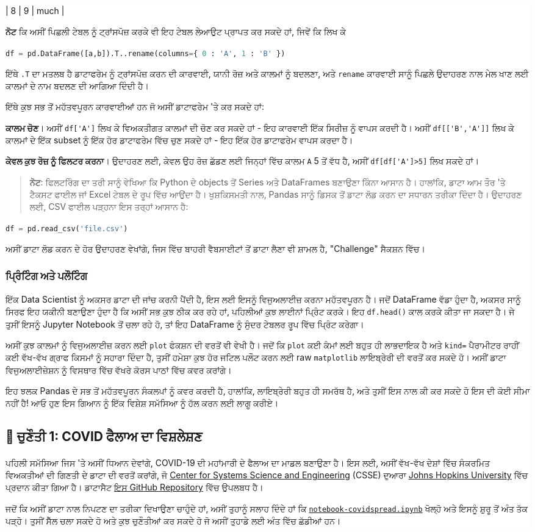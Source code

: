 | 8   | 9   | much   |

**ਨੋਟ** ਕਿ ਅਸੀਂ ਪਿਛਲੀ ਟੇਬਲ ਨੂੰ ਟ੍ਰਾਂਸਪੋਜ਼ ਕਰਕੇ ਵੀ ਇਹ ਟੇਬਲ ਲੇਆਉਟ ਪ੍ਰਾਪਤ ਕਰ ਸਕਦੇ ਹਾਂ, ਜਿਵੇਂ ਕਿ ਲਿਖ ਕੇ 
```python
df = pd.DataFrame([a,b]).T..rename(columns={ 0 : 'A', 1 : 'B' })
```
ਇੱਥੇ `.T` ਦਾ ਮਤਲਬ ਹੈ ਡਾਟਾਫਰੇਮ ਨੂੰ ਟ੍ਰਾਂਸਪੋਜ਼ ਕਰਨ ਦੀ ਕਾਰਵਾਈ, ਯਾਨੀ ਰੋਜ਼ ਅਤੇ ਕਾਲਮਾਂ ਨੂੰ ਬਦਲਣਾ, ਅਤੇ `rename` ਕਾਰਵਾਈ ਸਾਨੂੰ ਪਿਛਲੇ ਉਦਾਹਰਣ ਨਾਲ ਮੇਲ ਖਾਣ ਲਈ ਕਾਲਮਾਂ ਦੇ ਨਾਮ ਬਦਲਣ ਦੀ ਆਗਿਆ ਦਿੰਦੀ ਹੈ।

ਇੱਥੇ ਕੁਝ ਸਭ ਤੋਂ ਮਹੱਤਵਪੂਰਨ ਕਾਰਵਾਈਆਂ ਹਨ ਜੋ ਅਸੀਂ ਡਾਟਾਫਰੇਮ 'ਤੇ ਕਰ ਸਕਦੇ ਹਾਂ:

**ਕਾਲਮ ਚੋਣ**। ਅਸੀਂ `df['A']` ਲਿਖ ਕੇ ਵਿਅਕਤੀਗਤ ਕਾਲਮਾਂ ਦੀ ਚੋਣ ਕਰ ਸਕਦੇ ਹਾਂ - ਇਹ ਕਾਰਵਾਈ ਇੱਕ ਸਿਰੀਜ਼ ਨੂੰ ਵਾਪਸ ਕਰਦੀ ਹੈ। ਅਸੀਂ `df[['B','A']]` ਲਿਖ ਕੇ ਕਾਲਮਾਂ ਦੇ ਇੱਕ subset ਨੂੰ ਇੱਕ ਹੋਰ ਡਾਟਾਫਰੇਮ ਵਿੱਚ ਚੁਣ ਸਕਦੇ ਹਾਂ - ਇਹ ਇੱਕ ਹੋਰ ਡਾਟਾਫਰੇਮ ਵਾਪਸ ਕਰਦਾ ਹੈ।

**ਕੇਵਲ ਕੁਝ ਰੋਜ਼ ਨੂੰ ਫਿਲਟਰ ਕਰਨਾ**। ਉਦਾਹਰਣ ਲਈ, ਕੇਵਲ ਉਹ ਰੋਜ਼ ਛੱਡਣ ਲਈ ਜਿਨ੍ਹਾਂ ਵਿੱਚ ਕਾਲਮ `A` 5 ਤੋਂ ਵੱਧ ਹੈ, ਅਸੀਂ `df[df['A']>5]` ਲਿਖ ਸਕਦੇ ਹਾਂ।

> **ਨੋਟ**: ਫਿਲਟਰਿੰਗ ਦਾ ਤਰੀ
ਸਾਨੂੰ ਵੇਖਿਆ ਕਿ Python ਦੇ objects ਤੋਂ Series ਅਤੇ DataFrames ਬਣਾਉਣਾ ਕਿੰਨਾ ਆਸਾਨ ਹੈ। ਹਾਲਾਂਕਿ, ਡਾਟਾ ਆਮ ਤੌਰ 'ਤੇ ਟੈਕਸਟ ਫਾਈਲ ਜਾਂ Excel ਟੇਬਲ ਦੇ ਰੂਪ ਵਿੱਚ ਆਉਂਦਾ ਹੈ। ਖੁਸ਼ਕਿਸਮਤੀ ਨਾਲ, Pandas ਸਾਨੂੰ ਡਿਸਕ ਤੋਂ ਡਾਟਾ ਲੋਡ ਕਰਨ ਦਾ ਸਧਾਰਨ ਤਰੀਕਾ ਦਿੰਦਾ ਹੈ। ਉਦਾਹਰਣ ਲਈ, CSV ਫਾਈਲ ਪੜ੍ਹਨਾ ਇਸ ਤਰ੍ਹਾਂ ਆਸਾਨ ਹੈ:
```python
df = pd.read_csv('file.csv')
```
ਅਸੀਂ ਡਾਟਾ ਲੋਡ ਕਰਨ ਦੇ ਹੋਰ ਉਦਾਹਰਣ ਵੇਖਾਂਗੇ, ਜਿਸ ਵਿੱਚ ਬਾਹਰੀ ਵੈਬਸਾਈਟਾਂ ਤੋਂ ਡਾਟਾ ਲੈਣਾ ਵੀ ਸ਼ਾਮਲ ਹੈ, "Challenge" ਸੈਕਸ਼ਨ ਵਿੱਚ।

### ਪ੍ਰਿੰਟਿੰਗ ਅਤੇ ਪਲੌਟਿੰਗ

ਇੱਕ Data Scientist ਨੂੰ ਅਕਸਰ ਡਾਟਾ ਦੀ ਜਾਂਚ ਕਰਨੀ ਪੈਂਦੀ ਹੈ, ਇਸ ਲਈ ਇਸਨੂੰ ਵਿਜੁਅਲਾਈਜ਼ ਕਰਨਾ ਮਹੱਤਵਪੂਰਨ ਹੈ। ਜਦੋਂ DataFrame ਵੱਡਾ ਹੁੰਦਾ ਹੈ, ਅਕਸਰ ਸਾਨੂੰ ਸਿਰਫ ਇਹ ਯਕੀਨੀ ਬਣਾਉਣਾ ਹੁੰਦਾ ਹੈ ਕਿ ਅਸੀਂ ਸਭ ਕੁਝ ਠੀਕ ਕਰ ਰਹੇ ਹਾਂ, ਪਹਿਲੀਆਂ ਕੁਝ ਲਾਈਨਾਂ ਪ੍ਰਿੰਟ ਕਰਕੇ। ਇਹ `df.head()` ਕਾਲ ਕਰਕੇ ਕੀਤਾ ਜਾ ਸਕਦਾ ਹੈ। ਜੇ ਤੁਸੀਂ ਇਸਨੂੰ Jupyter Notebook ਤੋਂ ਚਲਾ ਰਹੇ ਹੋ, ਤਾਂ ਇਹ DataFrame ਨੂੰ ਸੁੰਦਰ ਟੇਬਲਰ ਰੂਪ ਵਿੱਚ ਪ੍ਰਿੰਟ ਕਰੇਗਾ।

ਅਸੀਂ ਕੁਝ ਕਾਲਮਾਂ ਨੂੰ ਵਿਜੁਅਲਾਈਜ਼ ਕਰਨ ਲਈ `plot` ਫੰਕਸ਼ਨ ਦੀ ਵਰਤੋਂ ਵੀ ਵੇਖੀ ਹੈ। ਜਦੋਂ ਕਿ `plot` ਕਈ ਕੰਮਾਂ ਲਈ ਬਹੁਤ ਹੀ ਲਾਭਦਾਇਕ ਹੈ ਅਤੇ `kind=` ਪੈਰਾਮੀਟਰ ਰਾਹੀਂ ਕਈ ਵੱਖ-ਵੱਖ ਗ੍ਰਾਫ ਕਿਸਮਾਂ ਨੂੰ ਸਹਾਰਾ ਦਿੰਦਾ ਹੈ, ਤੁਸੀਂ ਹਮੇਸ਼ਾ ਕੁਝ ਹੋਰ ਜਟਿਲ ਪਲੌਟ ਕਰਨ ਲਈ raw `matplotlib` ਲਾਇਬ੍ਰੇਰੀ ਦੀ ਵਰਤੋਂ ਕਰ ਸਕਦੇ ਹੋ। ਅਸੀਂ ਡਾਟਾ ਵਿਜੁਅਲਾਈਜ਼ੇਸ਼ਨ ਨੂੰ ਵਿਸਥਾਰ ਵਿੱਚ ਵੱਖਰੇ ਕੋਰਸ ਪਾਠਾਂ ਵਿੱਚ ਕਵਰ ਕਰਾਂਗੇ।

ਇਹ ਝਲਕ Pandas ਦੇ ਸਭ ਤੋਂ ਮਹੱਤਵਪੂਰਨ ਸੰਕਲਪਾਂ ਨੂੰ ਕਵਰ ਕਰਦੀ ਹੈ, ਹਾਲਾਂਕਿ, ਲਾਇਬ੍ਰੇਰੀ ਬਹੁਤ ਹੀ ਸਮਰੱਥ ਹੈ, ਅਤੇ ਤੁਸੀਂ ਇਸ ਨਾਲ ਕੀ ਕਰ ਸਕਦੇ ਹੋ ਇਸ ਦੀ ਕੋਈ ਸੀਮਾ ਨਹੀਂ ਹੈ! ਆਓ ਹੁਣ ਇਸ ਗਿਆਨ ਨੂੰ ਇੱਕ ਵਿਸ਼ੇਸ਼ ਸਮੱਸਿਆ ਨੂੰ ਹੱਲ ਕਰਨ ਲਈ ਲਾਗੂ ਕਰੀਏ।

## 🚀 ਚੁਣੌਤੀ 1: COVID ਫੈਲਾਅ ਦਾ ਵਿਸ਼ਲੇਸ਼ਣ

ਪਹਿਲੀ ਸਮੱਸਿਆ ਜਿਸ 'ਤੇ ਅਸੀਂ ਧਿਆਨ ਦੇਵਾਂਗੇ, COVID-19 ਦੀ ਮਹਾਂਮਾਰੀ ਦੇ ਫੈਲਾਅ ਦਾ ਮਾਡਲ ਬਣਾਉਣਾ ਹੈ। ਇਸ ਲਈ, ਅਸੀਂ ਵੱਖ-ਵੱਖ ਦੇਸ਼ਾਂ ਵਿੱਚ ਸੰਕਰਮਿਤ ਵਿਅਕਤੀਆਂ ਦੀ ਗਿਣਤੀ ਦੇ ਡਾਟਾ ਦੀ ਵਰਤੋਂ ਕਰਾਂਗੇ, ਜੋ [Center for Systems Science and Engineering](https://systems.jhu.edu/) (CSSE) ਦੁਆਰਾ [Johns Hopkins University](https://jhu.edu/) ਵਿੱਚ ਪ੍ਰਦਾਨ ਕੀਤਾ ਗਿਆ ਹੈ। ਡਾਟਾਸੈਟ [ਇਸ GitHub Repository](https://github.com/CSSEGISandData/COVID-19) ਵਿੱਚ ਉਪਲਬਧ ਹੈ।

ਜਦੋਂ ਕਿ ਅਸੀਂ ਡਾਟਾ ਨਾਲ ਨਿਪਟਣ ਦਾ ਤਰੀਕਾ ਦਿਖਾਉਣਾ ਚਾਹੁੰਦੇ ਹਾਂ, ਅਸੀਂ ਤੁਹਾਨੂੰ ਸਲਾਹ ਦਿੰਦੇ ਹਾਂ ਕਿ [`notebook-covidspread.ipynb`](../../../../2-Working-With-Data/07-python/notebook-covidspread.ipynb) ਖੋਲ੍ਹੋ ਅਤੇ ਇਸਨੂੰ ਸ਼ੁਰੂ ਤੋਂ ਅੰਤ ਤੱਕ ਪੜ੍ਹੋ। ਤੁਸੀਂ ਸੈੱਲ ਚਲਾ ਸਕਦੇ ਹੋ ਅਤੇ ਕੁਝ ਚੁਣੌਤੀਆਂ ਕਰ ਸਕਦੇ ਹੋ ਜੋ ਅਸੀਂ ਤੁਹਾਡੇ ਲਈ ਅੰਤ ਵਿੱਚ ਛੱਡੀਆਂ ਹਨ।
